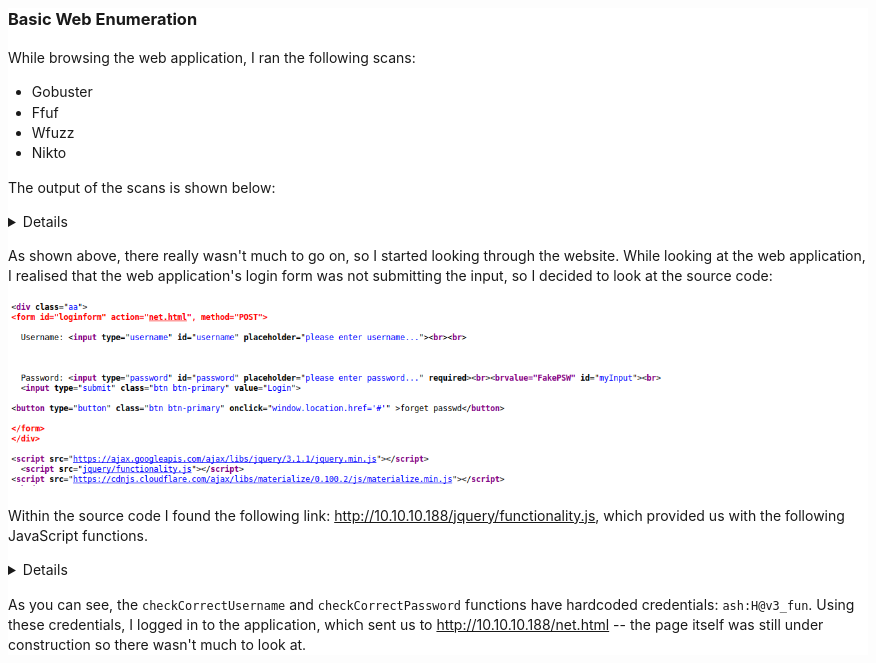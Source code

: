 ### Basic Web Enumeration
While browsing the web application, I ran the following scans:
* Gobuster
* Ffuf
* Wfuzz
* Nikto

The output of the scans is shown below:

<details></details>

As shown above, there really wasn't much to go on, so I started looking through the website. While looking at the web application, I realised that the web application's login form was not submitting the input, so I decided to look at the source code:

<p class="imgMiddle">
<img src="/assets/img/ChallengeVMs/Cache/img2.png"  style="width: 80%" />
</p>

Within the source code I found the following link: <http://10.10.10.188/jquery/functionality.js>, which provided us with the following JavaScript functions.

<details></details>

As you can see, the `checkCorrectUsername` and `checkCorrectPassword` functions have hardcoded credentials: `ash:H@v3_fun`. Using these credentials, I logged in to the application, which sent us to <http://10.10.10.188/net.html> -- the page itself was still under construction so there wasn't much to look at.

<p class="imgMiddle">